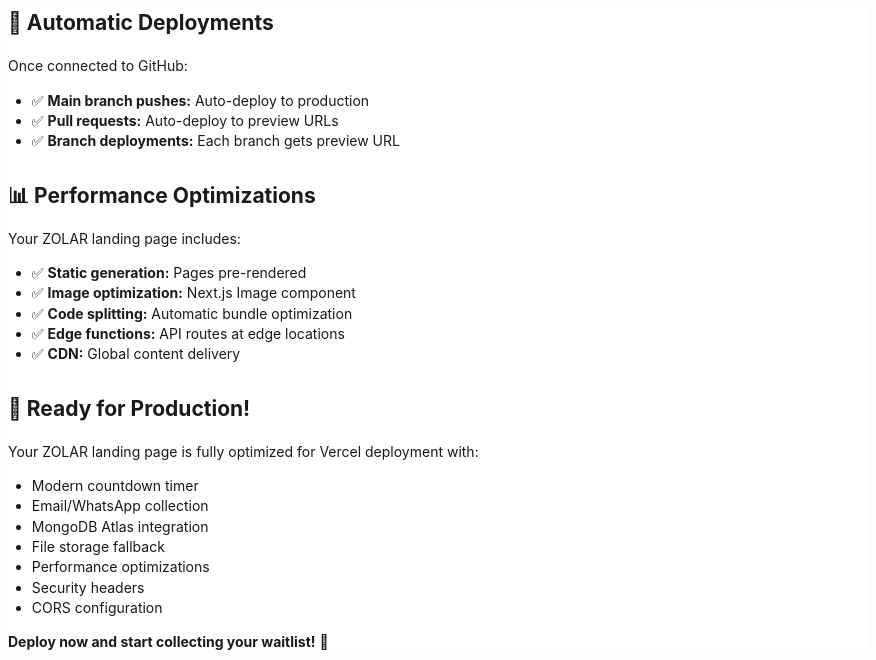 ## 🚀 Automatic Deployments

Once connected to GitHub:
- ✅ **Main branch pushes:** Auto-deploy to production
- ✅ **Pull requests:** Auto-deploy to preview URLs
- ✅ **Branch deployments:** Each branch gets preview URL

## 📊 Performance Optimizations

Your ZOLAR landing page includes:
- ✅ **Static generation:** Pages pre-rendered
- ✅ **Image optimization:** Next.js Image component
- ✅ **Code splitting:** Automatic bundle optimization
- ✅ **Edge functions:** API routes at edge locations
- ✅ **CDN:** Global content delivery

## 🎉 Ready for Production!

Your ZOLAR landing page is fully optimized for Vercel deployment with:
- Modern countdown timer
- Email/WhatsApp collection
- MongoDB Atlas integration
- File storage fallback
- Performance optimizations
- Security headers
- CORS configuration

**Deploy now and start collecting your waitlist!** 🌟 